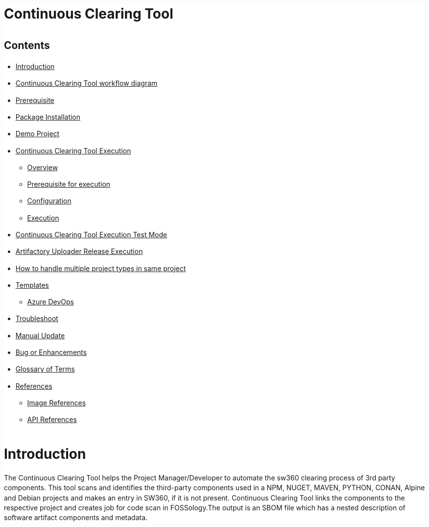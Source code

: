 # Continuous Clearing Tool

## Contents


* [Introduction](#introduction)

* [Continuous Clearing Tool workflow diagram](#continuous-clearing-tool-workflow-diagram)

* [Prerequisite](#prerequisite)

* [Package Installation](#installation) 

* [Demo Project](#demo-project-after-consuming-the-package)

* [Continuous Clearing Tool Execution](#continuous-clearing-tool-execution)

  * [Overview](#overview)

  * [Prerequisite for execution](#prerequisite-for-continuous-clearing-tool-execution) 

  * [Configuration](#configuring-the-continuous-clearing-tool)

  * [Execution](#continuous-clearing-tool-execution)
  

 * [Continuous Clearing Tool Execution Test Mode](#continuous-clearing-tool-execution-test-mode)

* [Artifactory Uploader Release Execution](#artifactory-uploader-release-execution)

* [How to handle multiple project types in same project](#how-to-handle-multiple-project-types-in-same-project)

* [Templates](#templates)

  * [Azure DevOps](#azure-devops)

* [Troubleshoot](#troubleshoot)

* [Manual Update](#manual-update)

* [Bug or Enhancements](#bug-or-enhancements)

* [Glossary of Terms](#glossary-of-terms)

* [References](#references)

  * [Image References](#image-references)

  * [API References](#api-references)



# Introduction

The Continuous Clearing Tool helps the Project Manager/Developer to automate the sw360 clearing process of 3rd party components. This tool scans and identifies the third-party components used in a NPM, NUGET, MAVEN, PYTHON, CONAN, Alpine and Debian  projects and makes an entry in SW360, if it is not present. Continuous Clearing Tool links the components to the respective project and creates job for code scan in FOSSology.The output is an SBOM file which has a nested description of software artifact components and metadata.

